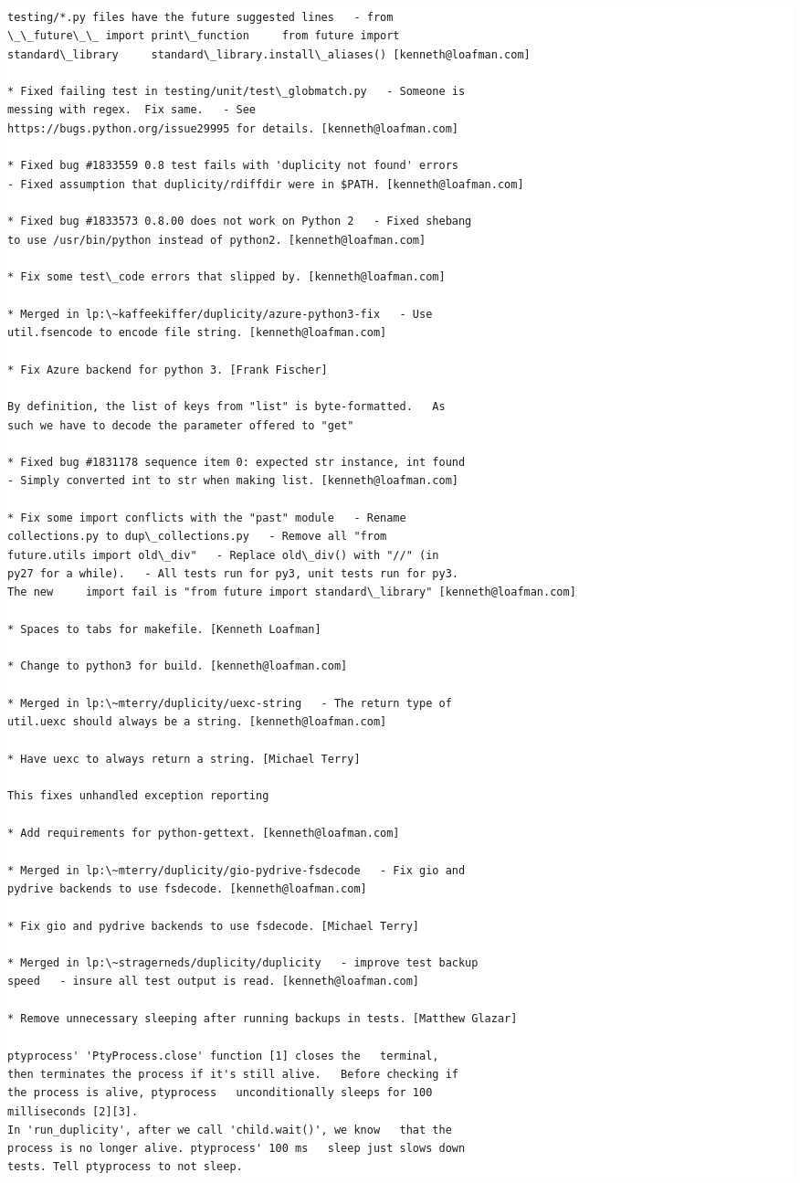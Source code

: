   ```   #12 19.82   Downloading python-cloudfiles-1.7.11.tar.gz (330 kB)
testing/*.py files have the future suggested lines   - from
\_\_future\_\_ import print\_function     from future import
standard\_library     standard\_library.install\_aliases() [kenneth@loafman.com]

* Fixed failing test in testing/unit/test\_globmatch.py   - Someone is
messing with regex.  Fix same.   - See
https://bugs.python.org/issue29995 for details. [kenneth@loafman.com]

* Fixed bug #1833559 0.8 test fails with 'duplicity not found' errors
- Fixed assumption that duplicity/rdiffdir were in $PATH. [kenneth@loafman.com]

* Fixed bug #1833573 0.8.00 does not work on Python 2   - Fixed shebang
to use /usr/bin/python instead of python2. [kenneth@loafman.com]

* Fix some test\_code errors that slipped by. [kenneth@loafman.com]

* Merged in lp:\~kaffeekiffer/duplicity/azure-python3-fix   - Use
util.fsencode to encode file string. [kenneth@loafman.com]

* Fix Azure backend for python 3. [Frank Fischer]

  By definition, the list of keys from "list" is byte-formatted.   As
  such we have to decode the parameter offered to "get"

* Fixed bug #1831178 sequence item 0: expected str instance, int found
- Simply converted int to str when making list. [kenneth@loafman.com]

* Fix some import conflicts with the "past" module   - Rename
collections.py to dup\_collections.py   - Remove all "from
future.utils import old\_div"   - Replace old\_div() with "//" (in
py27 for a while).   - All tests run for py3, unit tests run for py3.
The new     import fail is "from future import standard\_library" [kenneth@loafman.com]

* Spaces to tabs for makefile. [Kenneth Loafman]

* Change to python3 for build. [kenneth@loafman.com]

* Merged in lp:\~mterry/duplicity/uexc-string   - The return type of
util.uexc should always be a string. [kenneth@loafman.com]

* Have uexc to always return a string. [Michael Terry]

  This fixes unhandled exception reporting

* Add requirements for python-gettext. [kenneth@loafman.com]

* Merged in lp:\~mterry/duplicity/gio-pydrive-fsdecode   - Fix gio and
pydrive backends to use fsdecode. [kenneth@loafman.com]

* Fix gio and pydrive backends to use fsdecode. [Michael Terry]

* Merged in lp:\~stragerneds/duplicity/duplicity   - improve test backup
speed   - insure all test output is read. [kenneth@loafman.com]

* Remove unnecessary sleeping after running backups in tests. [Matthew Glazar]

  ptyprocess' 'PtyProcess.close' function [1] closes the   terminal,
  then terminates the process if it's still alive.   Before checking if
  the process is alive, ptyprocess   unconditionally sleeps for 100
  milliseconds [2][3].
  In 'run_duplicity', after we call 'child.wait()', we know   that the
  process is no longer alive. ptyprocess' 100 ms   sleep just slows down
  tests. Tell ptyprocess to not sleep.
  ```